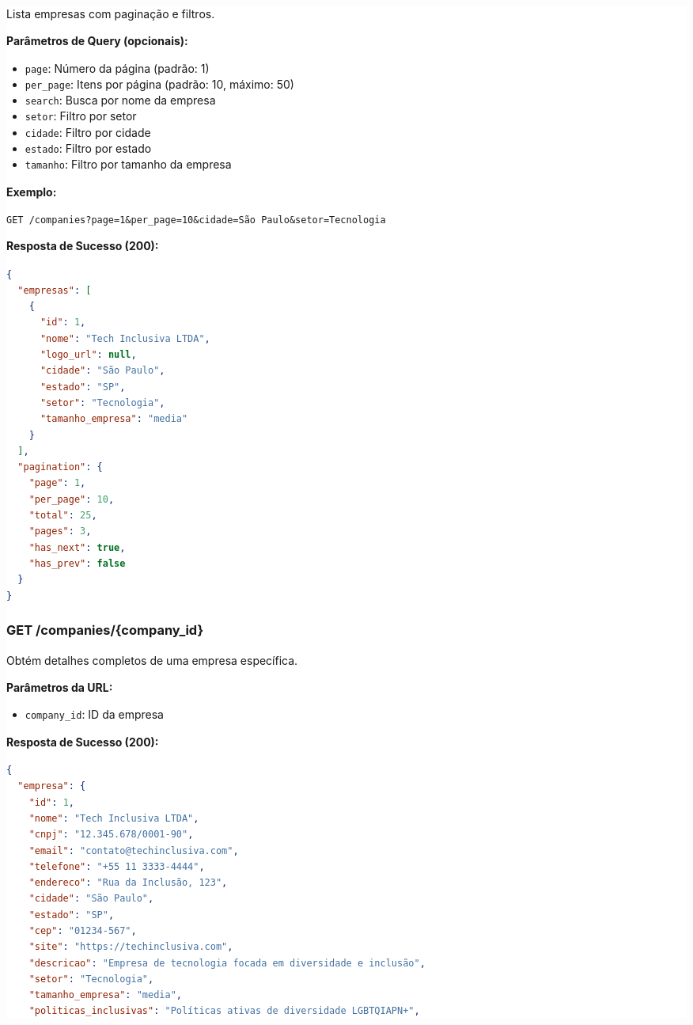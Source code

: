 Lista empresas com paginação e filtros.

**Parâmetros de Query (opcionais):**
- `page`: Número da página (padrão: 1)
- `per_page`: Itens por página (padrão: 10, máximo: 50)
- `search`: Busca por nome da empresa
- `setor`: Filtro por setor
- `cidade`: Filtro por cidade
- `estado`: Filtro por estado
- `tamanho`: Filtro por tamanho da empresa

**Exemplo:**
```
GET /companies?page=1&per_page=10&cidade=São Paulo&setor=Tecnologia
```

**Resposta de Sucesso (200):**

```json
{
  "empresas": [
    {
      "id": 1,
      "nome": "Tech Inclusiva LTDA",
      "logo_url": null,
      "cidade": "São Paulo",
      "estado": "SP",
      "setor": "Tecnologia",
      "tamanho_empresa": "media"
    }
  ],
  "pagination": {
    "page": 1,
    "per_page": 10,
    "total": 25,
    "pages": 3,
    "has_next": true,
    "has_prev": false
  }
}
```

### GET /companies/{company_id}

Obtém detalhes completos de uma empresa específica.

**Parâmetros da URL:**
- `company_id`: ID da empresa

**Resposta de Sucesso (200):**

```json
{
  "empresa": {
    "id": 1,
    "nome": "Tech Inclusiva LTDA",
    "cnpj": "12.345.678/0001-90",
    "email": "contato@techinclusiva.com",
    "telefone": "+55 11 3333-4444",
    "endereco": "Rua da Inclusão, 123",
    "cidade": "São Paulo",
    "estado": "SP",
    "cep": "01234-567",
    "site": "https://techinclusiva.com",
    "descricao": "Empresa de tecnologia focada em diversidade e inclusão",
    "setor": "Tecnologia",
    "tamanho_empresa": "media",
    "politicas_inclusivas": "Políticas ativas de diversidade LGBTQIAPN+",
```